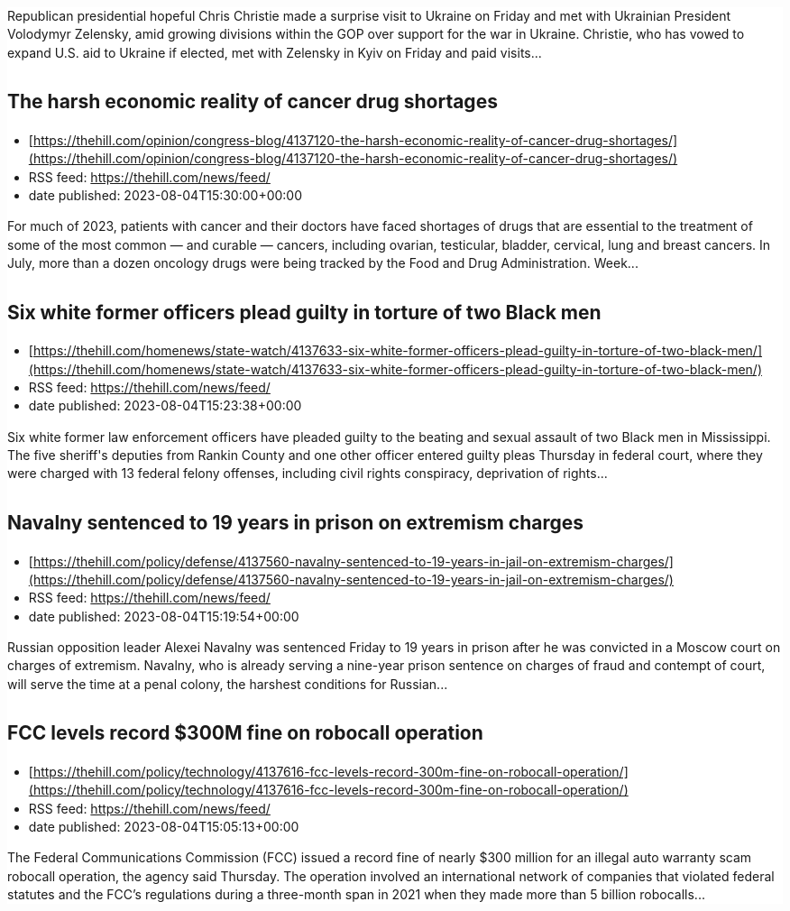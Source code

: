 Republican presidential hopeful Chris Christie made a surprise visit to Ukraine on Friday and met with Ukrainian President Volodymyr Zelensky, amid growing divisions within the GOP over support for the war in Ukraine. Christie, who has vowed to expand U.S. aid to Ukraine if elected, met with Zelensky in Kyiv on Friday and paid visits...

## The harsh economic reality of cancer drug shortages
 - [https://thehill.com/opinion/congress-blog/4137120-the-harsh-economic-reality-of-cancer-drug-shortages/](https://thehill.com/opinion/congress-blog/4137120-the-harsh-economic-reality-of-cancer-drug-shortages/)
 - RSS feed: https://thehill.com/news/feed/
 - date published: 2023-08-04T15:30:00+00:00

For much of 2023, patients with cancer and their doctors have faced shortages of drugs that are essential to the treatment of some of the most common — and curable — cancers, including ovarian, testicular, bladder, cervical, lung and breast cancers. In July, more than a dozen oncology drugs were being tracked by the Food and Drug Administration. Week...

## Six white former officers plead guilty in torture of two Black men
 - [https://thehill.com/homenews/state-watch/4137633-six-white-former-officers-plead-guilty-in-torture-of-two-black-men/](https://thehill.com/homenews/state-watch/4137633-six-white-former-officers-plead-guilty-in-torture-of-two-black-men/)
 - RSS feed: https://thehill.com/news/feed/
 - date published: 2023-08-04T15:23:38+00:00

Six white former law enforcement officers have pleaded guilty to the beating and sexual assault of two Black men in Mississippi.  The five sheriff's deputies from Rankin County and one other officer entered guilty pleas Thursday in federal court, where they were charged with 13 federal felony offenses, including civil rights conspiracy, deprivation of rights...

## Navalny sentenced to 19 years in prison on extremism charges
 - [https://thehill.com/policy/defense/4137560-navalny-sentenced-to-19-years-in-jail-on-extremism-charges/](https://thehill.com/policy/defense/4137560-navalny-sentenced-to-19-years-in-jail-on-extremism-charges/)
 - RSS feed: https://thehill.com/news/feed/
 - date published: 2023-08-04T15:19:54+00:00

Russian opposition leader Alexei Navalny was sentenced Friday to 19 years in prison after he was convicted in a Moscow court on charges of extremism. Navalny, who is already serving a nine-year prison sentence on charges of fraud and contempt of court, will serve the time at a penal colony, the harshest conditions for Russian...

## FCC levels record $300M fine on robocall operation
 - [https://thehill.com/policy/technology/4137616-fcc-levels-record-300m-fine-on-robocall-operation/](https://thehill.com/policy/technology/4137616-fcc-levels-record-300m-fine-on-robocall-operation/)
 - RSS feed: https://thehill.com/news/feed/
 - date published: 2023-08-04T15:05:13+00:00

The Federal Communications Commission (FCC) issued a record fine of nearly $300 million for an illegal auto warranty scam robocall operation, the agency said Thursday.  The operation involved an international network of companies that violated federal statutes and the FCC’s regulations during a three-month span in 2021 when they made more than 5 billion robocalls...
